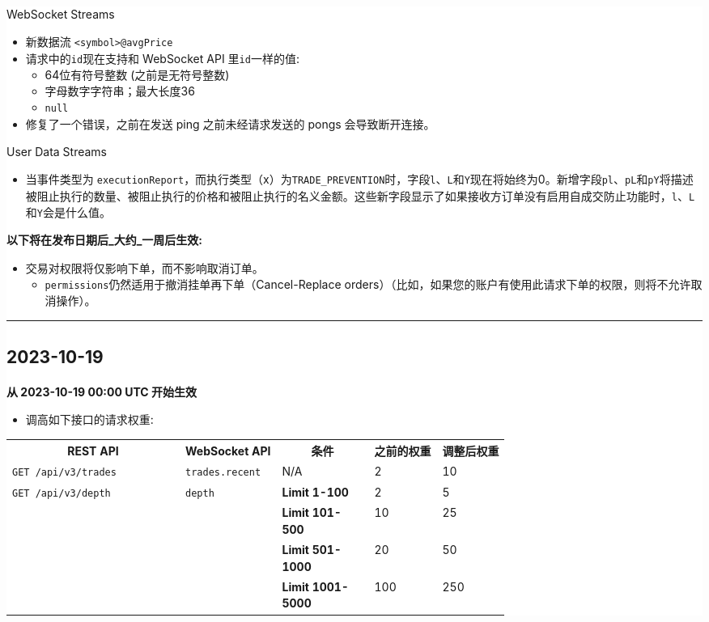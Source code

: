 WebSocket Streams

* 新数据流 `<symbol>@avgPrice`
* 请求中的`id`现在支持和 WebSocket API 里`id`一样的值:
    * 64位有符号整数 (之前是无符号整数)
    * 字母数字字符串；最大长度36
    * `null`
* 修复了一个错误，之前在发送 ping 之前未经请求发送的 pongs 会导致断开连接。

User Data Streams

* 当事件类型为 `executionReport`，而执行类型（x）为`TRADE_PREVENTION`时，字段`l`、`L`和`Y`现在将始终为0。新增字段`pl`、`pL`和`pY`将描述被阻止执行的数量、被阻止执行的价格和被阻止执行的名义金额。这些新字段显示了如果接收方订单没有启用自成交防止功能时，`l`、`L`和`Y`会是什么值。


**以下将在发布日期后_大约_一周后生效:**

* 交易对权限将仅影响下单，而不影响取消订单。
    * `permissions`仍然适用于撤消挂单再下单（Cancel-Replace orders）（比如，如果您的账户有使用此请求下单的权限，则将不允许取消操作）。


---

## 2023-10-19

**从 2023-10-19 00:00 UTC 开始生效**

* 调高如下接口的请求权重:

<table>
    <tr>
        <th>REST API</th>
        <th>WebSocket API</th>
        <th>条件 </th>
        <th>之前的权重</th>
        <th>调整后权重</th>
    </tr>
    <tr>
        <td width="200px"><code>GET /api/v3/trades</code></td>
        <td><code>trades.recent</code></td>
        <td>N/A</td>
        <td>2</td>
        <td>10</td>
    </tr>
    <tr >
       <td rowspan="4"><code>GET /api/v3/depth</code></td>
       <td rowspan="4"><code>depth</code></td>
       <td><b>Limit 1-100</b></td>
       <td>2</td>
       <td>5</td>
    </tr>
    <tr>
        <td width="100px"><b>Limit 101-500</b></td>
        <td>10</td>
        <td>25</td>
    </tr>
    <tr>
        <td><b>Limit 501-1000</b></td>
        <td>20</td>
        <td>50</td>
    </tr>
    <tr>
        <td><b>Limit 1001-5000</b></td>
        <td>100</td>
        <td>250</td>
    </tr>
</table>

